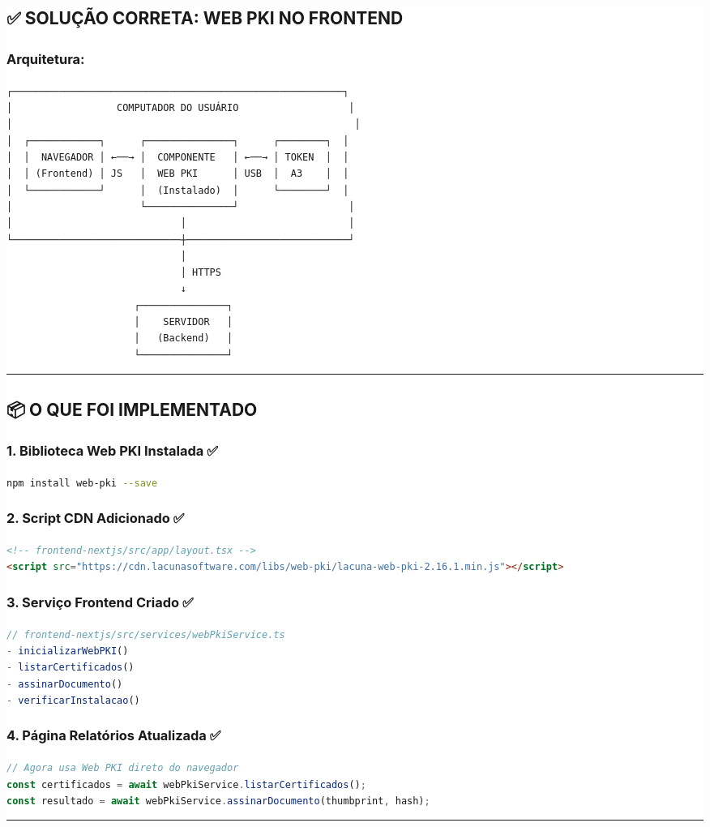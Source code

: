 
## ✅ **SOLUÇÃO CORRETA: WEB PKI NO FRONTEND**

### **Arquitetura:**

```
┌─────────────────────────────────────────────────────────┐
│                  COMPUTADOR DO USUÁRIO                   │
│                                                           │
│  ┌────────────┐      ┌───────────────┐      ┌────────┐  │
│  │  NAVEGADOR │ ←──→ │  COMPONENTE   │ ←──→ │ TOKEN  │  │
│  │ (Frontend) │ JS   │  WEB PKI      │ USB  │  A3    │  │
│  └────────────┘      │  (Instalado)  │      └────────┘  │
│                      └───────────────┘                   │
│                             │                            │
└─────────────────────────────┼────────────────────────────┘
                              │
                              │ HTTPS
                              ↓
                      ┌───────────────┐
                      │    SERVIDOR   │
                      │   (Backend)   │
                      └───────────────┘
```

---

## 📦 **O QUE FOI IMPLEMENTADO**

### **1. Biblioteca Web PKI Instalada** ✅
```bash
npm install web-pki --save
```

### **2. Script CDN Adicionado** ✅
```html
<!-- frontend-nextjs/src/app/layout.tsx -->
<script src="https://cdn.lacunasoftware.com/libs/web-pki/lacuna-web-pki-2.16.1.min.js"></script>
```

### **3. Serviço Frontend Criado** ✅
```typescript
// frontend-nextjs/src/services/webPkiService.ts
- inicializarWebPKI()
- listarCertificados()
- assinarDocumento()
- verificarInstalacao()
```

### **4. Página Relatórios Atualizada** ✅
```typescript
// Agora usa Web PKI direto do navegador
const certificados = await webPkiService.listarCertificados();
const resultado = await webPkiService.assinarDocumento(thumbprint, hash);
```

---
